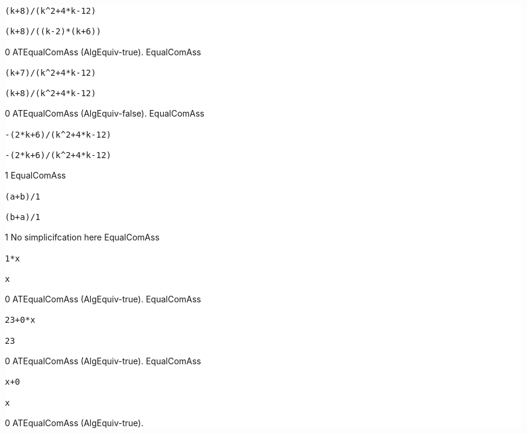   <td class="cell c1"><span style="color:green;"><i class="fa fa-check"></i></span></td>
  <td class="cell c2"><pre>(k+8)/(k^2+4*k-12)</pre></td>
  <td class="cell c3"><pre>(k+8)/((k-2)*(k+6))</pre></td>
  <td class="cell c4"></td>
  <td class="cell c5">0</td>
  <td class="cell c6">ATEqualComAss (AlgEquiv-true).</td>
</tr>
<tr class="pass">
  <td class="cell c0">EqualComAss</td>
  <td class="cell c1"><span style="color:green;"><i class="fa fa-check"></i></span></td>
  <td class="cell c2"><pre>(k+7)/(k^2+4*k-12)</pre></td>
  <td class="cell c3"><pre>(k+8)/(k^2+4*k-12)</pre></td>
  <td class="cell c4"></td>
  <td class="cell c5">0</td>
  <td class="cell c6">ATEqualComAss (AlgEquiv-false).</td>
</tr>
<tr class="pass">
  <td class="cell c0">EqualComAss</td>
  <td class="cell c1"><span style="color:green;"><i class="fa fa-check"></i></span></td>
  <td class="cell c2"><pre>-(2*k+6)/(k^2+4*k-12)</pre></td>
  <td class="cell c3"><pre>-(2*k+6)/(k^2+4*k-12)</pre></td>
  <td class="cell c4"></td>
  <td class="cell c5">1</td>
  <td class="cell c6"></td>
</tr>
<tr class="pass">
  <td class="cell c0">EqualComAss</td>
  <td class="cell c1"><span style="color:green;"><i class="fa fa-check"></i></span></td>
  <td class="cell c2"><pre>(a+b)/1</pre></td>
  <td class="cell c3"><pre>(b+a)/1</pre></td>
  <td class="cell c4"></td>
  <td class="cell c5">1</td>
  <td class="cell c6"></td>
</tr>
<tr class="notes">
  <td class="cell c0"><td colspan="6">No simplicifcation here</td></td>
</tr>
<tr class="pass">
  <td class="cell c0">EqualComAss</td>
  <td class="cell c1"><span style="color:green;"><i class="fa fa-check"></i></span></td>
  <td class="cell c2"><pre>1*x</pre></td>
  <td class="cell c3"><pre>x</pre></td>
  <td class="cell c4"></td>
  <td class="cell c5">0</td>
  <td class="cell c6">ATEqualComAss (AlgEquiv-true).</td>
</tr>
<tr class="pass">
  <td class="cell c0">EqualComAss</td>
  <td class="cell c1"><span style="color:green;"><i class="fa fa-check"></i></span></td>
  <td class="cell c2"><pre>23+0*x</pre></td>
  <td class="cell c3"><pre>23</pre></td>
  <td class="cell c4"></td>
  <td class="cell c5">0</td>
  <td class="cell c6">ATEqualComAss (AlgEquiv-true).</td>
</tr>
<tr class="pass">
  <td class="cell c0">EqualComAss</td>
  <td class="cell c1"><span style="color:green;"><i class="fa fa-check"></i></span></td>
  <td class="cell c2"><pre>x+0</pre></td>
  <td class="cell c3"><pre>x</pre></td>
  <td class="cell c4"></td>
  <td class="cell c5">0</td>
  <td class="cell c6">ATEqualComAss (AlgEquiv-true).</td>
</tr>